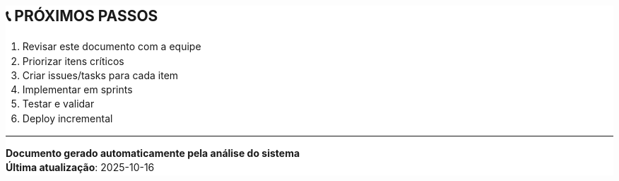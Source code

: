 
## 📞 PRÓXIMOS PASSOS

1. Revisar este documento com a equipe
2. Priorizar itens críticos
3. Criar issues/tasks para cada item
4. Implementar em sprints
5. Testar e validar
6. Deploy incremental

---

**Documento gerado automaticamente pela análise do sistema**  
**Última atualização**: 2025-10-16
